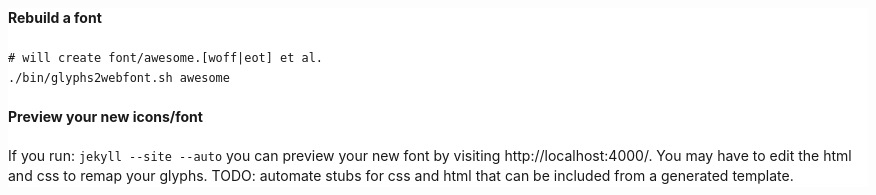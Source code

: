 #### Rebuild a font

    # will create font/awesome.[woff|eot] et al.
    ./bin/glyphs2webfont.sh awesome

#### Preview your new icons/font
If you run: `jekyll --site --auto` you can preview your new font by
visiting http://localhost:4000/.  You may have to edit the html and
css to remap your glyphs.
TODO: automate stubs for css and html that can be included from a
generated template.
